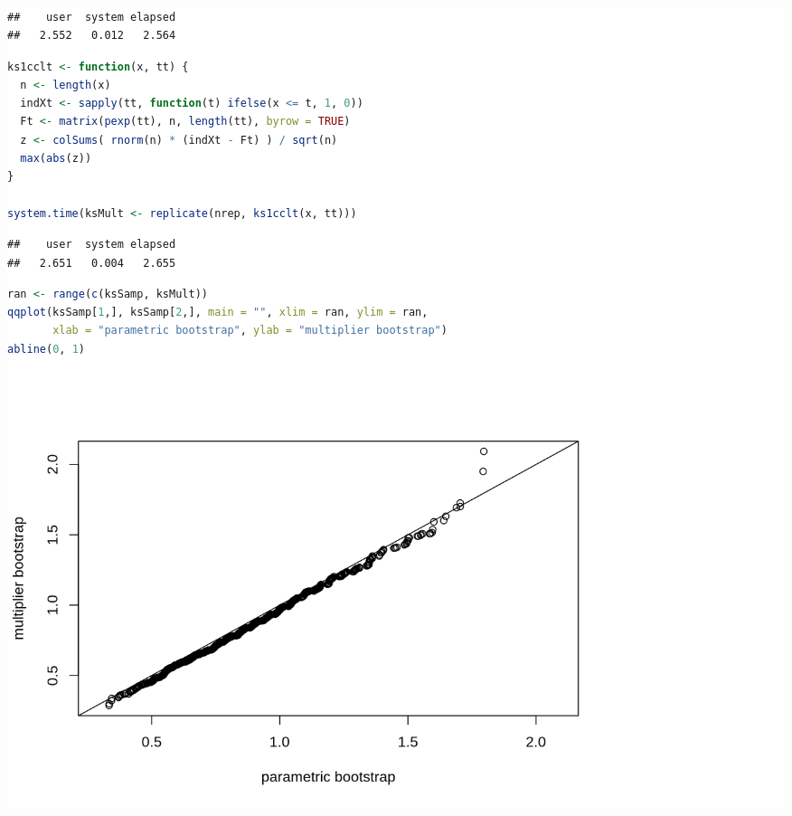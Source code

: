 ```
##    user  system elapsed 
##   2.552   0.012   2.564
```

```r
ks1cclt <- function(x, tt) {
  n <- length(x)
  indXt <- sapply(tt, function(t) ifelse(x <= t, 1, 0))
  Ft <- matrix(pexp(tt), n, length(tt), byrow = TRUE)
  z <- colSums( rnorm(n) * (indXt - Ft) ) / sqrt(n)
  max(abs(z))
}

system.time(ksMult <- replicate(nrep, ks1cclt(x, tt)))
```

```
##    user  system elapsed 
##   2.651   0.004   2.655
```

```r
ran <- range(c(ksSamp, ksMult))
qqplot(ksSamp[1,], ksSamp[2,], main = "", xlim = ran, ylim = ran,
       xlab = "parametric bootstrap", ylab = "multiplier bootstrap")
abline(0, 1)
```

<img src="07-boot_files/figure-html/multProc-1.png" width="672" />
